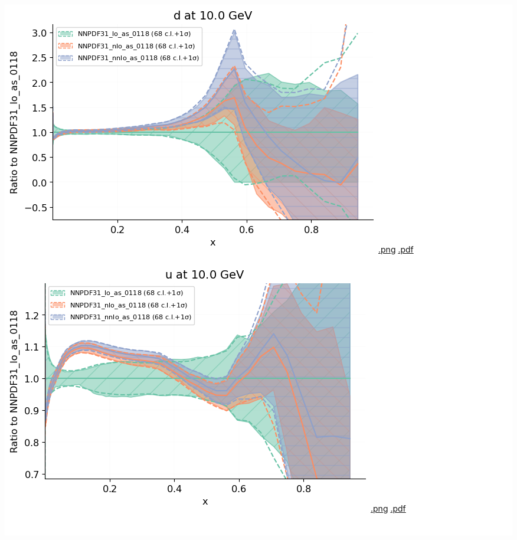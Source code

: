 <p class="half_page_width"><img src=figures/pdfscalespecs1_basespecs0_pdfnormalize1_plot_pdfs_d.png><a href=figures/pdfscalespecs1_basespecs0_pdfnormalize1_plot_pdfs_d.png>.png</a> <a href=figures/pdfscalespecs1_basespecs0_pdfnormalize1_plot_pdfs_d.pdf>.pdf</a></p>


<p class="half_page_width"><img src=figures/pdfscalespecs1_basespecs0_pdfnormalize1_plot_pdfs_u.png><a href=figures/pdfscalespecs1_basespecs0_pdfnormalize1_plot_pdfs_u.png>.png</a> <a href=figures/pdfscalespecs1_basespecs0_pdfnormalize1_plot_pdfs_u.pdf>.pdf</a></p>
<br style="clear: both"/>
